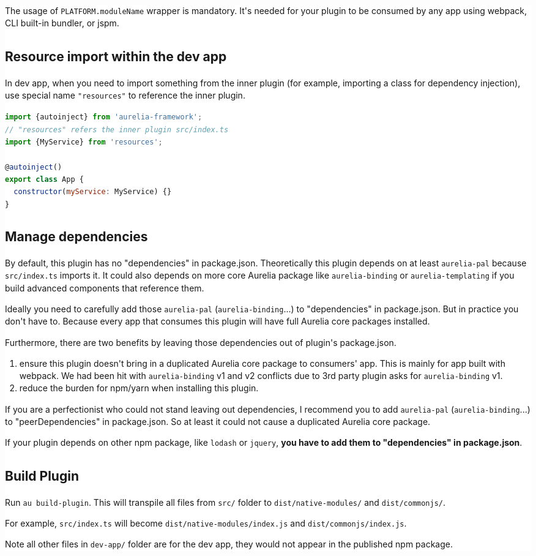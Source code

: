 The usage of `PLATFORM.moduleName` wrapper is mandatory. It's needed for your plugin to be consumed by any app using webpack, CLI built-in bundler, or jspm.

## Resource import within the dev app

In dev app, when you need to import something from the inner plugin (for example, importing a class for dependency injection), use special name `"resources"` to reference the inner plugin.

```js
import {autoinject} from 'aurelia-framework';
// "resources" refers the inner plugin src/index.ts
import {MyService} from 'resources';

@autoinject()
export class App {
  constructor(myService: MyService) {}
}
```

## Manage dependencies

By default, this plugin has no "dependencies" in package.json. Theoretically this plugin depends on at least `aurelia-pal` because `src/index.ts` imports it. It could also depends on more core Aurelia package like `aurelia-binding` or `aurelia-templating` if you build advanced components that reference them.

Ideally you need to carefully add those `aurelia-pal` (`aurelia-binding`...) to "dependencies" in package.json. But in practice you don't have to. Because every app that consumes this plugin will have full Aurelia core packages installed.

Furthermore, there are two benefits by leaving those dependencies out of plugin's package.json.
1. ensure this plugin doesn't bring in a duplicated Aurelia core package to consumers' app. This is mainly for app built with webpack. We had been hit with `aurelia-binding` v1 and v2 conflicts due to 3rd party plugin asks for `aurelia-binding` v1.
2. reduce the burden for npm/yarn when installing this plugin.

If you are a perfectionist who could not stand leaving out dependencies, I recommend you to add `aurelia-pal` (`aurelia-binding`...) to "peerDependencies" in package.json. So at least it could not cause a duplicated Aurelia core package.

If your plugin depends on other npm package, like `lodash` or `jquery`, **you have to add them to "dependencies" in package.json**.

## Build Plugin

Run `au build-plugin`. This will transpile all files from `src/` folder to `dist/native-modules/` and `dist/commonjs/`.

For example, `src/index.ts` will become `dist/native-modules/index.js` and `dist/commonjs/index.js`.

Note all other files in `dev-app/` folder are for the dev app, they would not appear in the published npm package.
